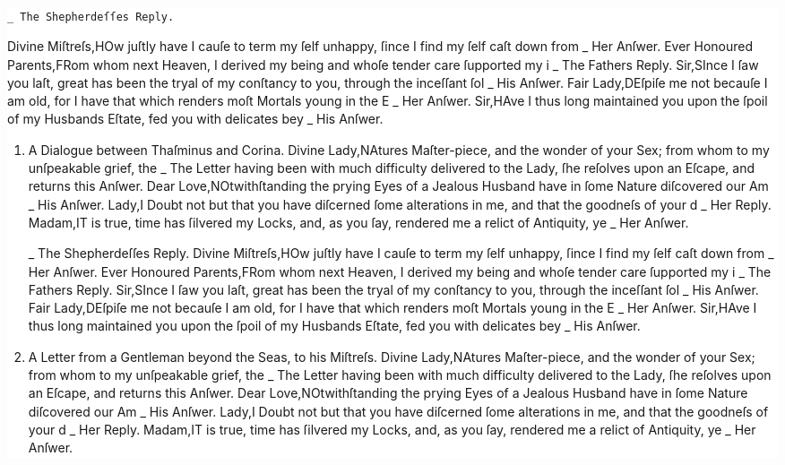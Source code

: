     _ The Shepherdeſſes Reply.
Divine Miſtreſs,HOw juſtly have I cauſe to term my ſelf unhappy, ſince I find my ſelf caſt down from
    _ Her Anſwer.
Ever Honoured Parents,FRom whom next Heaven, I derived my being and whoſe tender care ſupported my i
    _ The Fathers Reply.
Sir,SInce I ſaw you laſt, great has been the tryal of my conſtancy to you, through the inceſſant ſol
    _ His Anſwer.
Fair Lady,DEſpiſe me not becauſe I am old, for I have that which renders moſt Mortals young in the E
    _ Her Anſwer.
Sir,HAve I thus long maintained you upon the ſpoil of my Husbands Eſtate, fed you with delicates bey
    _ His Anſwer.

1. A Dialogue between Thaſminus and Corina.
Divine Lady,NAtures Maſter-piece, and the wonder of your Sex; from whom to my unſpeakable grief, the
    _ The Letter having been with much difficulty delivered to the Lady, ſhe reſolves upon an Eſcape, and returns this Anſwer.
Dear Love,NOtwithſtanding the prying Eyes of a Jealous Husband have in ſome Nature diſcovered our Am
    _ His Anſwer.
Lady,I Doubt not but that you have diſcerned ſome alterations in me, and that the goodneſs of your d
    _ Her Reply.
Madam,IT is true, time has ſilvered my Locks, and, as you ſay, rendered me a relict of Antiquity, ye
    _ Her Anſwer.

    _ The Shepherdeſſes Reply.
Divine Miſtreſs,HOw juſtly have I cauſe to term my ſelf unhappy, ſince I find my ſelf caſt down from
    _ Her Anſwer.
Ever Honoured Parents,FRom whom next Heaven, I derived my being and whoſe tender care ſupported my i
    _ The Fathers Reply.
Sir,SInce I ſaw you laſt, great has been the tryal of my conſtancy to you, through the inceſſant ſol
    _ His Anſwer.
Fair Lady,DEſpiſe me not becauſe I am old, for I have that which renders moſt Mortals young in the E
    _ Her Anſwer.
Sir,HAve I thus long maintained you upon the ſpoil of my Husbands Eſtate, fed you with delicates bey
    _ His Anſwer.

1. A Letter from a Gentleman beyond the Seas, to his Miſtreſs.
Divine Lady,NAtures Maſter-piece, and the wonder of your Sex; from whom to my unſpeakable grief, the
    _ The Letter having been with much difficulty delivered to the Lady, ſhe reſolves upon an Eſcape, and returns this Anſwer.
Dear Love,NOtwithſtanding the prying Eyes of a Jealous Husband have in ſome Nature diſcovered our Am
    _ His Anſwer.
Lady,I Doubt not but that you have diſcerned ſome alterations in me, and that the goodneſs of your d
    _ Her Reply.
Madam,IT is true, time has ſilvered my Locks, and, as you ſay, rendered me a relict of Antiquity, ye
    _ Her Anſwer.
